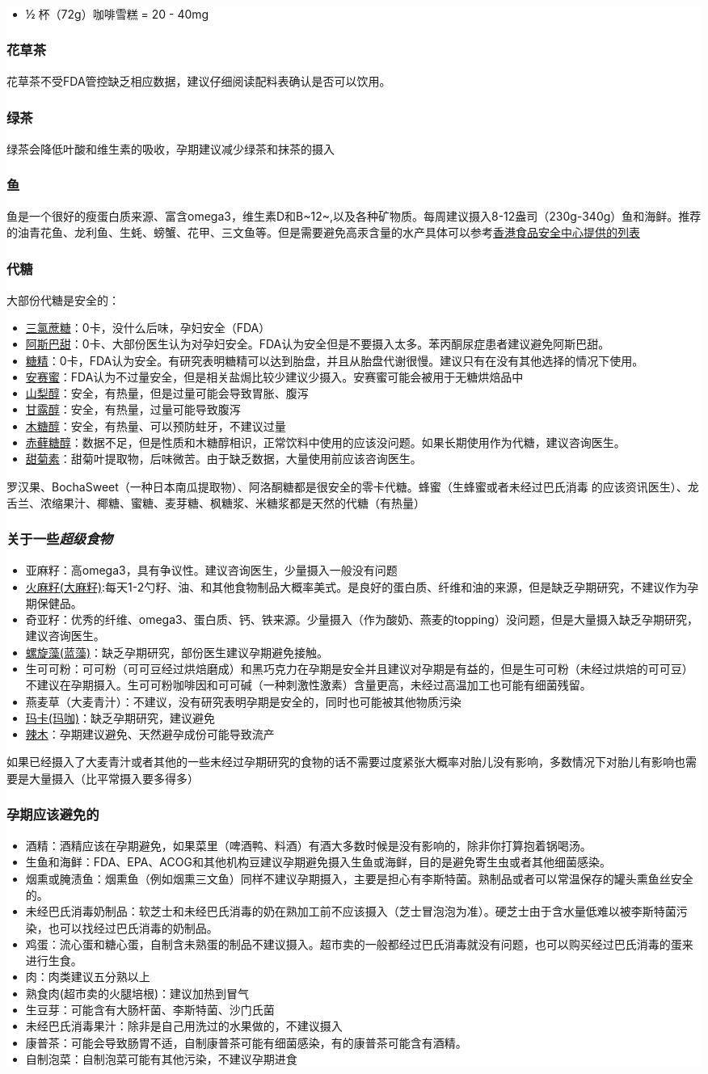 - ½ 杯（72g）咖啡雪糕 = 20 - 40mg

### 花草茶

花草茶不受FDA管控缺乏相应数据，建议仔细阅读配料表确认是否可以饮用。

### 绿茶

绿茶会降低叶酸和维生素的吸收，孕期建议减少绿茶和抹茶的摄入

### 鱼

鱼是一个很好的瘦蛋白质来源、富含omega3，维生素D和B~12~,以及各种矿物质。每周建议摄入8-12盎司（230g-340g）鱼和海鲜。推荐的油青花鱼、龙利鱼、生蚝、螃蟹、花甲、三文鱼等。但是需要避免高汞含量的水产具体可以参考[香港食品安全中心提供的列表](https://www.cfs.gov.hk/sc_chi/programme/programme_firm/files/Fish_advice_for_Pregnant_women.pdf)

### 代糖

大部份代糖是安全的：

- [三氯蔗糖](https://zh.wikipedia.org/zh-hans/三氯蔗糖)：0卡，没什么后味，孕妇安全（FDA）
- [阿斯巴甜](https://zh.wikipedia.org/zh-hans/阿斯巴甜)：0卡、大部份医生认为对孕妇安全。FDA认为安全但是不要摄入太多。苯丙酮尿症患者建议避免阿斯巴甜。
- [糖精](https://zh.wikipedia.org/zh-hans/糖精)：0卡，FDA认为安全。有研究表明糖精可以达到胎盘，并且从胎盘代谢很慢。建议只有在没有其他选择的情况下使用。
- [安赛蜜](https://zh.wikipedia.org/zh-hans/乙酰磺胺酸钾)：FDA认为不过量安全，但是相关盐焗比较少建议少摄入。安赛蜜可能会被用于无糖烘焙品中
- [山梨醇](https://zh.wikipedia.org/zh-hans/山梨醇)：安全，有热量，但是过量可能会导致胃胀、腹泻
- [甘露醇](https://zh.wikipedia.org/zh-hans/甘露醇)：安全，有热量，过量可能导致腹泻
- [木糖醇](https://zh.wikipedia.org/wiki/木糖醇)：安全，有热量、可以预防蛀牙，不建议过量
- [赤藓糖醇](https://zh.wikipedia.org/zh-hans/赤藓醇)：数据不足，但是性质和木糖醇相识，正常饮料中使用的应该没问题。如果长期使用作为代糖，建议咨询医生。
- [甜菊素](https://zh.wikipedia.org/zh-hans/甜菊苷)：甜菊叶提取物，后味微苦。由于缺乏数据，大量使用前应该咨询医生。

罗汉果、BochaSweet（一种日本南瓜提取物）、阿洛酮糖都是很安全的零卡代糖。蜂蜜（生蜂蜜或者未经过巴氏消毒 的应该资讯医生）、龙舌兰、浓缩果汁、椰糖、蜜糖、麦芽糖、枫糖浆、米糖浆都是天然的代糖（有热量）

### 关于一些*超级食物*

- 亚麻籽：高omega3，具有争议性。建议咨询医生，少量摄入一般没有问题
- [火麻籽(大麻籽)](https://zh.wikipedia.org/wiki/火麻):每天1-2勺籽、油、和其他食物制品大概率美式。是良好的蛋白质、纤维和油的来源，但是缺乏孕期研究，不建议作为孕期保健品。
- 奇亚籽：优秀的纤维、omega3、蛋白质、钙、铁来源。少量摄入（作为酸奶、燕麦的topping）没问题，但是大量摄入缺乏孕期研究，建议咨询医生。
- [螺旋藻(蓝藻)](https://zh.wikipedia.org/zh-hans/螺旋藻)：缺乏孕期研究，部份医生建议孕期避免接触。
- 生可可粉：可可粉（可可豆经过烘焙磨成）和黑巧克力在孕期是安全并且建议对孕期是有益的，但是生可可粉（未经过烘焙的可可豆）不建议在孕期摄入。生可可粉咖啡因和可可碱（一种刺激性激素）含量更高，未经过高温加工也可能有细菌残留。
- 燕麦草（大麦青汁）：不建议，没有研究表明孕期是安全的，同时也可能被其他物质污染
- [玛卡(玛咖)](https://zh.wikipedia.org/zh-hans/印加萝卜#:~:text=印加萝卜，别名玛卡,勃起障碍有任何效果。)：缺乏孕期研究，建议避免
- [辣木](https://zh.wikipedia.org/zh-hans/辣木)：孕期建议避免、天然避孕成份可能导致流产

如果已经摄入了大麦青汁或者其他的一些未经过孕期研究的食物的话不需要过度紧张大概率对胎儿没有影响，多数情况下对胎儿有影响也需要是大量摄入（比平常摄入要多得多）

### 孕期应该避免的

- 酒精：酒精应该在孕期避免，如果菜里（啤酒鸭、料酒）有酒大多数时候是没有影响的，除非你打算抱着锅喝汤。
- 生鱼和海鲜：FDA、EPA、ACOG和其他机构豆建议孕期避免摄入生鱼或海鲜，目的是避免寄生虫或者其他细菌感染。
- 烟熏或腌渍鱼：烟熏鱼（例如烟熏三文鱼）同样不建议孕期摄入，主要是担心有李斯特菌。熟制品或者可以常温保存的罐头熏鱼丝安全的。
- 未经巴氏消毒奶制品：软芝士和未经巴氏消毒的奶在熟加工前不应该摄入（芝士冒泡泡为准）。硬芝士由于含水量低难以被李斯特菌污染，也可以找经过巴氏消毒的奶制品。
- 鸡蛋：流心蛋和糖心蛋，自制含未熟蛋的制品不建议摄入。超市卖的一般都经过巴氏消毒就没有问题，也可以购买经过巴氏消毒的蛋来进行生食。
- 肉：肉类建议五分熟以上
- 熟食肉(超市卖的火腿培根)：建议加热到冒气
- 生豆芽：可能含有大肠杆菌、李斯特菌、沙门氏菌
- 未经巴氏消毒果汁：除非是自己用洗过的水果做的，不建议摄入
- 康普茶：可能会导致肠胃不适，自制康普茶可能有细菌感染，有的康普茶可能含有酒精。
- 自制泡菜：自制泡菜可能有其他污染，不建议孕期进食
